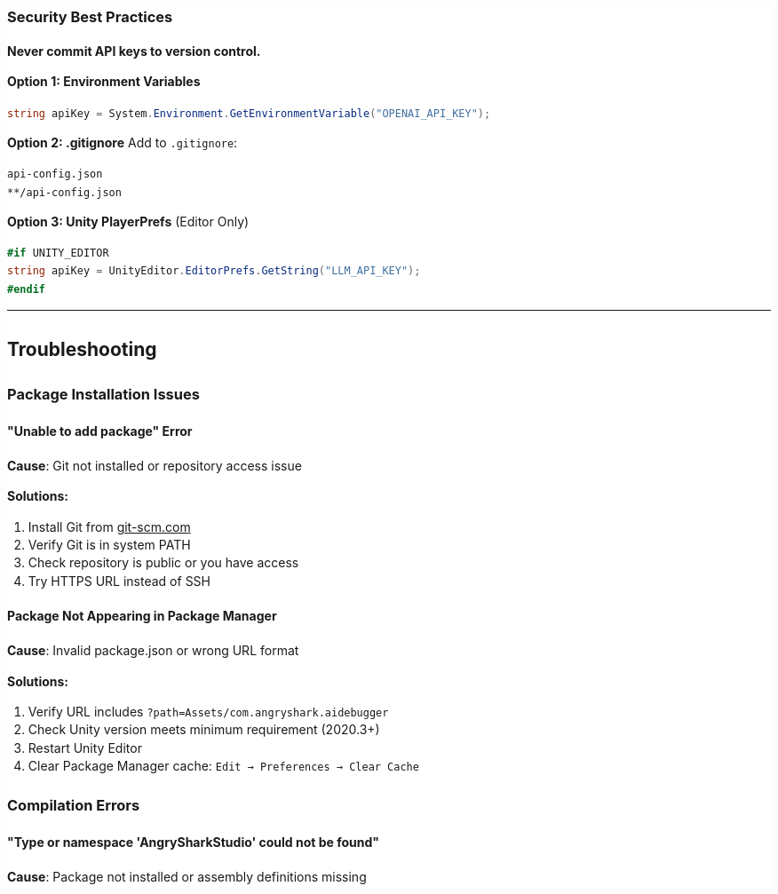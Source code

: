 ### Security Best Practices

**Never commit API keys to version control.**

**Option 1: Environment Variables**
```csharp
string apiKey = System.Environment.GetEnvironmentVariable("OPENAI_API_KEY");
```

**Option 2: .gitignore**
Add to `.gitignore`:
```
api-config.json
**/api-config.json
```

**Option 3: Unity PlayerPrefs** (Editor Only)
```csharp
#if UNITY_EDITOR
string apiKey = UnityEditor.EditorPrefs.GetString("LLM_API_KEY");
#endif
```

---

## Troubleshooting

### Package Installation Issues

#### "Unable to add package" Error

**Cause**: Git not installed or repository access issue

**Solutions:**
1. Install Git from [git-scm.com](https://git-scm.com)
2. Verify Git is in system PATH
3. Check repository is public or you have access
4. Try HTTPS URL instead of SSH

#### Package Not Appearing in Package Manager

**Cause**: Invalid package.json or wrong URL format

**Solutions:**
1. Verify URL includes `?path=Assets/com.angryshark.aidebugger`
2. Check Unity version meets minimum requirement (2020.3+)
3. Restart Unity Editor
4. Clear Package Manager cache: `Edit → Preferences → Clear Cache`

### Compilation Errors

#### "Type or namespace 'AngrySharkStudio' could not be found"

**Cause**: Package not installed or assembly definitions missing

